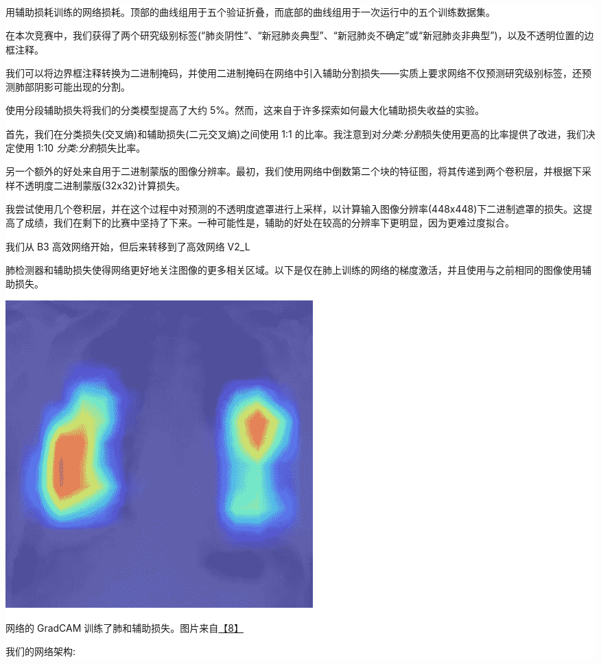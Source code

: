 用辅助损耗训练的网络损耗。顶部的曲线组用于五个验证折叠，而底部的曲线组用于一次运行中的五个训练数据集。

在本次竞赛中，我们获得了两个研究级别标签(“肺炎阴性”、“新冠肺炎典型”、“新冠肺炎不确定”或“新冠肺炎非典型”)，以及不透明位置的边框注释。

我们可以将边界框注释转换为二进制掩码，并使用二进制掩码在网络中引入辅助分割损失——实质上要求网络不仅预测研究级别标签，还预测肺部阴影可能出现的分割。

使用分段辅助损失将我们的分类模型提高了大约 5%。然而，这来自于许多探索如何最大化辅助损失收益的实验。

首先，我们在分类损失(交叉熵)和辅助损失(二元交叉熵)之间使用 1:1 的比率。我注意到对*分类:分割*损失使用更高的比率提供了改进，我们决定使用 1:10 *分类:分割*损失比率。

另一个额外的好处来自用于二进制蒙版的图像分辨率。最初，我们使用网络中倒数第二个块的特征图，将其传递到两个卷积层，并根据下采样不透明度二进制蒙版(32x32)计算损失。

我尝试使用几个卷积层，并在这个过程中对预测的不透明度遮罩进行上采样，以计算输入图像分辨率(448x448)下二进制遮罩的损失。这提高了成绩，我们在剩下的比赛中坚持了下来。一种可能性是，辅助的好处在较高的分辨率下更明显，因为更难过度拟合。

我们从 B3 高效网络开始，但后来转移到了高效网络 V2_L

肺检测器和辅助损失使得网络更好地关注图像的更多相关区域。以下是仅在肺上训练的网络的梯度激活，并且使用与之前相同的图像使用辅助损失。

![](img/b5a1850fbc5253df260017856f8d404e.png)

网络的 GradCAM 训练了肺和辅助损失。图片来自[【8】](https://wiki.cancerimagingarchive.net/pages/viewpage.action?pageId=70230281)

我们的网络架构:
